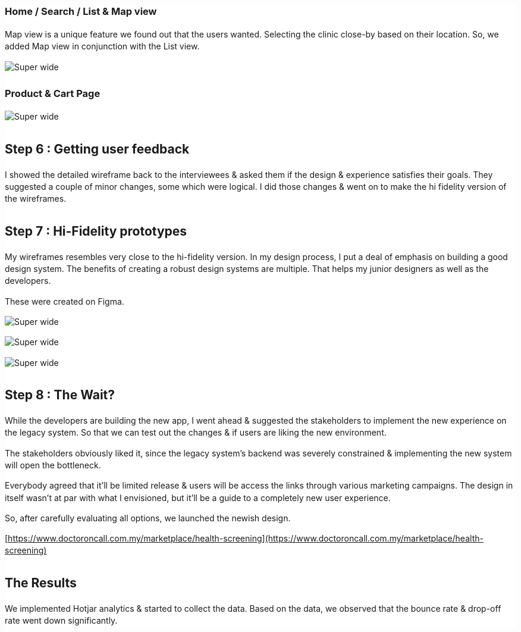 ### **Home / Search / List & Map view**

Map view is a unique feature we found out that the users wanted. Selecting the clinic close-by based on their location. So, we added Map view in conjunction with the List view.

![Super wide](https://www.notion.so/image/https%3A%2F%2Fs3-us-west-2.amazonaws.com%2Fsecure.notion-static.com%2F874bcf82-629d-4efe-8955-18a62acf728f%2FScreen_Shot_2022-09-25_at_10.31.01_AM.png?id=5a8c4529-9a05-4c83-99ae-775545195d26&table=block&spaceId=68b90edf-4a11-4efa-b8c7-74466f3700b6&width=2000&userId=79fb7369-6524-4f63-a09f-770a1c45036e&cache=v2)


### **Product & Cart Page**

![Super wide](https://www.notion.so/image/https%3A%2F%2Fs3-us-west-2.amazonaws.com%2Fsecure.notion-static.com%2Fce4f442d-205a-49a8-8221-189247f301a8%2FScreen_Shot_2022-09-25_at_11.38.25_AM.png?id=67b94c69-f8fb-4005-8048-9f6d5206a239&table=block&spaceId=68b90edf-4a11-4efa-b8c7-74466f3700b6&width=2000&userId=79fb7369-6524-4f63-a09f-770a1c45036e&cache=v2)

## Step 6 : Getting user feedback

I showed the detailed wireframe back to the interviewees & asked them if the design & experience satisfies their goals. They suggested a couple of minor changes, some which were logical. I did those changes & went on to make the hi fidelity version of the wireframes.

## Step 7 : Hi-Fidelity prototypes

My wireframes resembles very close to the hi-fidelity version. In my design process, I put a deal of emphasis on building a good design system. The benefits of creating a robust design systems are multiple. That helps my junior designers as well as the developers.

These were created on Figma.

![Super wide](https://www.notion.so/image/https%3A%2F%2Fs3-us-west-2.amazonaws.com%2Fsecure.notion-static.com%2Ff6a50f20-ddb5-4486-8a41-4b9ccdb93176%2FScreen_Shot_2022-09-25_at_1.40.55_PM.png?id=9a48e41c-1883-4d86-958b-cfc9d4c920bb&table=block&spaceId=68b90edf-4a11-4efa-b8c7-74466f3700b6&width=2000&userId=79fb7369-6524-4f63-a09f-770a1c45036e&cache=v2)

![Super wide](https://www.notion.so/image/https%3A%2F%2Fs3-us-west-2.amazonaws.com%2Fsecure.notion-static.com%2F08b7c9a7-c860-4f00-9c0f-83d198b258ab%2FScreen_Shot_2022-09-25_at_1.41.28_PM.png?id=28153cef-13ba-43c3-8d86-a87152ef012a&table=block&spaceId=68b90edf-4a11-4efa-b8c7-74466f3700b6&width=2000&userId=79fb7369-6524-4f63-a09f-770a1c45036e&cache=v2)

![Super wide](https://www.notion.so/image/https%3A%2F%2Fs3-us-west-2.amazonaws.com%2Fsecure.notion-static.com%2F15590ac1-b9cc-4083-8499-62a7c4a5ff14%2FScreen_Shot_2022-09-25_at_1.42.20_PM.png?id=50296ca4-dea2-40a7-9cd8-0e310565fffa&table=block&spaceId=68b90edf-4a11-4efa-b8c7-74466f3700b6&width=2000&userId=79fb7369-6524-4f63-a09f-770a1c45036e&cache=v2)


## Step 8 : The Wait?

While the developers are building the new app, I went ahead & suggested the stakeholders to implement the new experience on the legacy system. So that we can test out the changes & if users are liking the new environment.

The stakeholders obviously liked it, since the legacy system’s backend was severely constrained & implementing the new system will open the bottleneck.

Everybody agreed that it’ll be limited release & users will be access the links through various marketing campaigns. The design in itself wasn’t at par with what I envisioned, but it’ll be a guide to a completely new user experience.

So, after carefully evaluating all options, we launched the newish design.

[https://www.doctoroncall.com.my/marketplace/health-screening](https://www.doctoroncall.com.my/marketplace/health-screening)

## The Results

We implemented Hotjar analytics & started to collect the data. Based on the data, we observed that the bounce rate & drop-off rate went down significantly.